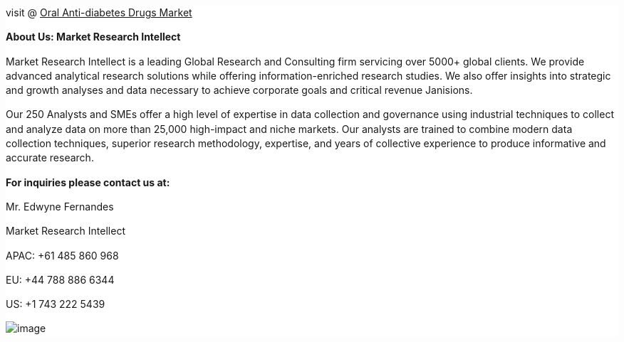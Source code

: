 visit&nbsp;@</strong>&nbsp;</span><span class="font-[700]"><a href="https://www.marketresearchintellect.com/product/global-oral-anti-diabetes-drugs-market/?utm_source=Linkedin&utm_medium=042" target="_blank" data-tracking-control-name="article-ssr-frontend-pulse_little-text-block" data-tracking-will-navigate="" data-test-link="">Oral Anti-diabetes Drugs Market</a></span></p><p><strong><span class="font-[700]">About Us: Market Research Intellect</span></strong></p><p><span class="">Market Research Intellect is a leading Global Research and Consulting firm servicing over 5000+ global clients. We provide advanced analytical research solutions while offering information-enriched research studies.&nbsp;</span>We also offer insights into strategic and growth analyses and data necessary to achieve corporate goals and critical revenue Janisions.</p><p><span class="">Our 250 Analysts and SMEs offer a high level of expertise in data collection and governance using industrial techniques to collect and analyze data on more than 25,000 high-impact and niche markets. Our analysts are trained to combine modern data collection techniques, superior research methodology, expertise, and years of collective experience to produce informative and accurate research.</span></p><p><strong>For inquiries please contact us at:</strong></p><p>Mr. Edwyne Fernandes</p><p>Market Research Intellect</p><p>APAC: +61 485 860 968</p><p>EU: +44 788 886 6344</p><p>US: +1 743 222 5439</p>
![image](https://github.com/user-attachments/assets/e95fd517-5878-4951-8c7a-1758005d21b5)
